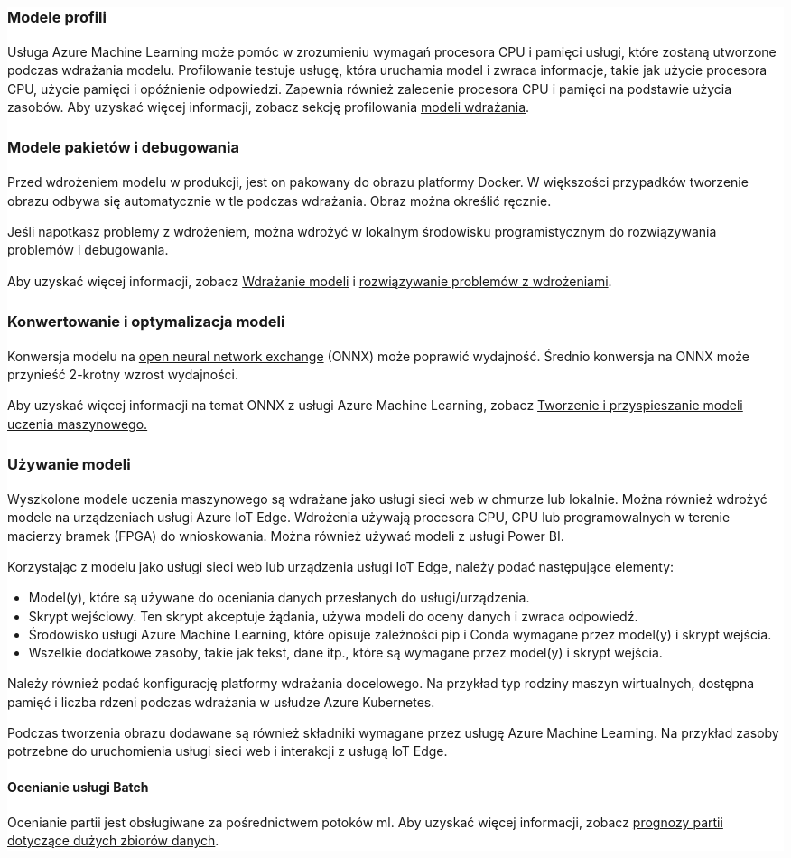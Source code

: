 ### <a name="profile-models"></a>Modele profili

Usługa Azure Machine Learning może pomóc w zrozumieniu wymagań procesora CPU i pamięci usługi, które zostaną utworzone podczas wdrażania modelu. Profilowanie testuje usługę, która uruchamia model i zwraca informacje, takie jak użycie procesora CPU, użycie pamięci i opóźnienie odpowiedzi. Zapewnia również zalecenie procesora CPU i pamięci na podstawie użycia zasobów.
Aby uzyskać więcej informacji, zobacz sekcję profilowania [modeli wdrażania](how-to-deploy-and-where.md#profilemodel).

### <a name="package-and-debug-models"></a>Modele pakietów i debugowania

Przed wdrożeniem modelu w produkcji, jest on pakowany do obrazu platformy Docker. W większości przypadków tworzenie obrazu odbywa się automatycznie w tle podczas wdrażania. Obraz można określić ręcznie.

Jeśli napotkasz problemy z wdrożeniem, można wdrożyć w lokalnym środowisku programistycznym do rozwiązywania problemów i debugowania.

Aby uzyskać więcej informacji, zobacz [Wdrażanie modeli](how-to-deploy-and-where.md#registermodel) i [rozwiązywanie problemów z wdrożeniami](how-to-troubleshoot-deployment.md).

### <a name="convert-and-optimize-models"></a>Konwertowanie i optymalizacja modeli

Konwersja modelu na [open neural network exchange](https://onnx.ai) (ONNX) może poprawić wydajność. Średnio konwersja na ONNX może przynieść 2-krotny wzrost wydajności.

Aby uzyskać więcej informacji na temat ONNX z usługi Azure Machine Learning, zobacz [Tworzenie i przyspieszanie modeli uczenia maszynowego.](concept-onnx.md)

### <a name="use-models"></a>Używanie modeli

Wyszkolone modele uczenia maszynowego są wdrażane jako usługi sieci web w chmurze lub lokalnie. Można również wdrożyć modele na urządzeniach usługi Azure IoT Edge. Wdrożenia używają procesora CPU, GPU lub programowalnych w terenie macierzy bramek (FPGA) do wnioskowania. Można również używać modeli z usługi Power BI.

Korzystając z modelu jako usługi sieci web lub urządzenia usługi IoT Edge, należy podać następujące elementy:

* Model(y), które są używane do oceniania danych przesłanych do usługi/urządzenia.
* Skrypt wejściowy. Ten skrypt akceptuje żądania, używa modeli do oceny danych i zwraca odpowiedź.
* Środowisko usługi Azure Machine Learning, które opisuje zależności pip i Conda wymagane przez model(y) i skrypt wejścia.
* Wszelkie dodatkowe zasoby, takie jak tekst, dane itp., które są wymagane przez model(y) i skrypt wejścia.

Należy również podać konfigurację platformy wdrażania docelowego. Na przykład typ rodziny maszyn wirtualnych, dostępna pamięć i liczba rdzeni podczas wdrażania w usłudze Azure Kubernetes.

Podczas tworzenia obrazu dodawane są również składniki wymagane przez usługę Azure Machine Learning. Na przykład zasoby potrzebne do uruchomienia usługi sieci web i interakcji z usługą IoT Edge.

#### <a name="batch-scoring"></a>Ocenianie usługi Batch
Ocenianie partii jest obsługiwane za pośrednictwem potoków ml. Aby uzyskać więcej informacji, zobacz [prognozy partii dotyczące dużych zbiorów danych](how-to-use-parallel-run-step.md).
